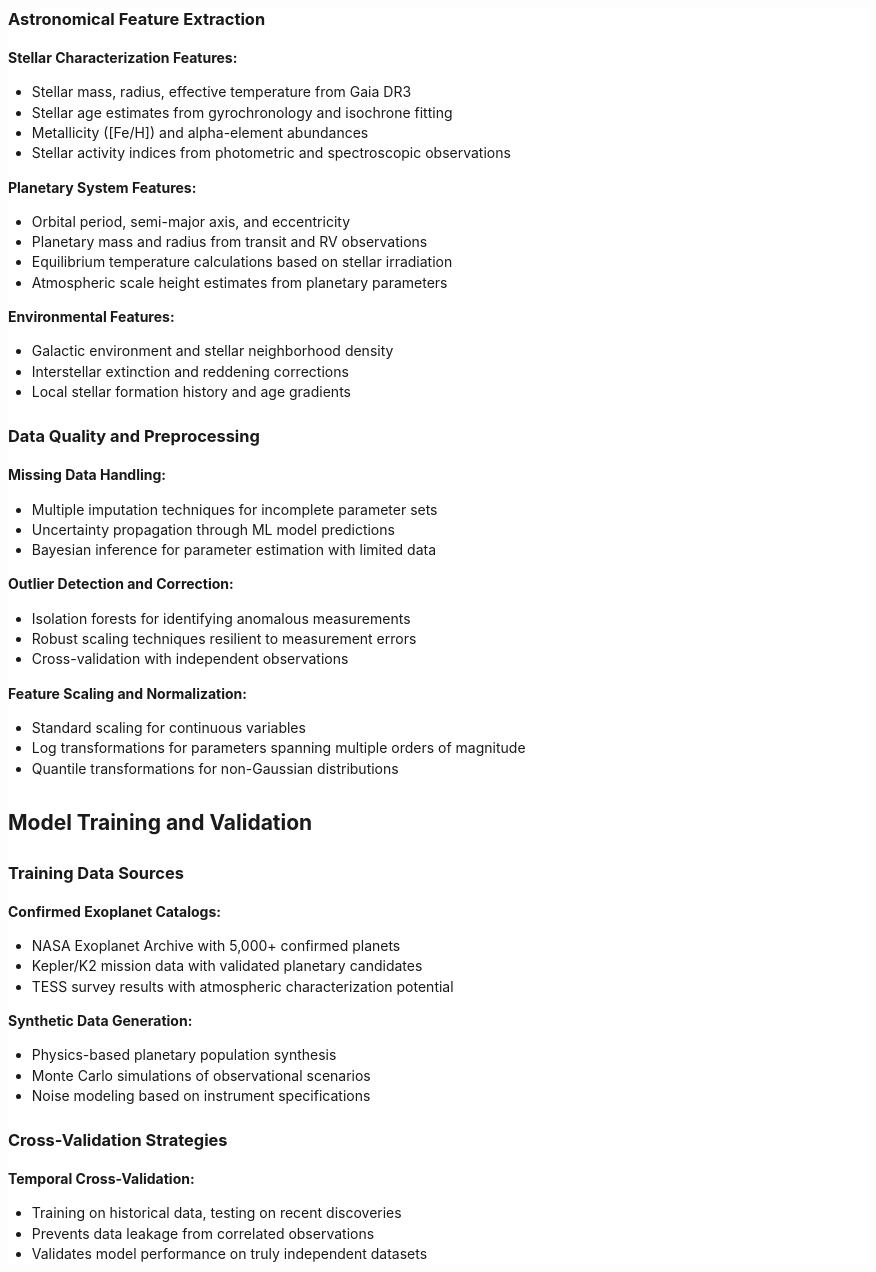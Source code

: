 ### Astronomical Feature Extraction

**Stellar Characterization Features:**
- Stellar mass, radius, effective temperature from Gaia DR3
- Stellar age estimates from gyrochronology and isochrone fitting
- Metallicity ([Fe/H]) and alpha-element abundances
- Stellar activity indices from photometric and spectroscopic observations

**Planetary System Features:**
- Orbital period, semi-major axis, and eccentricity
- Planetary mass and radius from transit and RV observations
- Equilibrium temperature calculations based on stellar irradiation
- Atmospheric scale height estimates from planetary parameters

**Environmental Features:**
- Galactic environment and stellar neighborhood density
- Interstellar extinction and reddening corrections
- Local stellar formation history and age gradients

### Data Quality and Preprocessing

**Missing Data Handling:**
- Multiple imputation techniques for incomplete parameter sets
- Uncertainty propagation through ML model predictions
- Bayesian inference for parameter estimation with limited data

**Outlier Detection and Correction:**
- Isolation forests for identifying anomalous measurements
- Robust scaling techniques resilient to measurement errors
- Cross-validation with independent observations

**Feature Scaling and Normalization:**
- Standard scaling for continuous variables
- Log transformations for parameters spanning multiple orders of magnitude
- Quantile transformations for non-Gaussian distributions

## Model Training and Validation

### Training Data Sources

**Confirmed Exoplanet Catalogs:**
- NASA Exoplanet Archive with 5,000+ confirmed planets
- Kepler/K2 mission data with validated planetary candidates
- TESS survey results with atmospheric characterization potential

**Synthetic Data Generation:**
- Physics-based planetary population synthesis
- Monte Carlo simulations of observational scenarios
- Noise modeling based on instrument specifications

### Cross-Validation Strategies

**Temporal Cross-Validation:**
- Training on historical data, testing on recent discoveries
- Prevents data leakage from correlated observations
- Validates model performance on truly independent datasets
